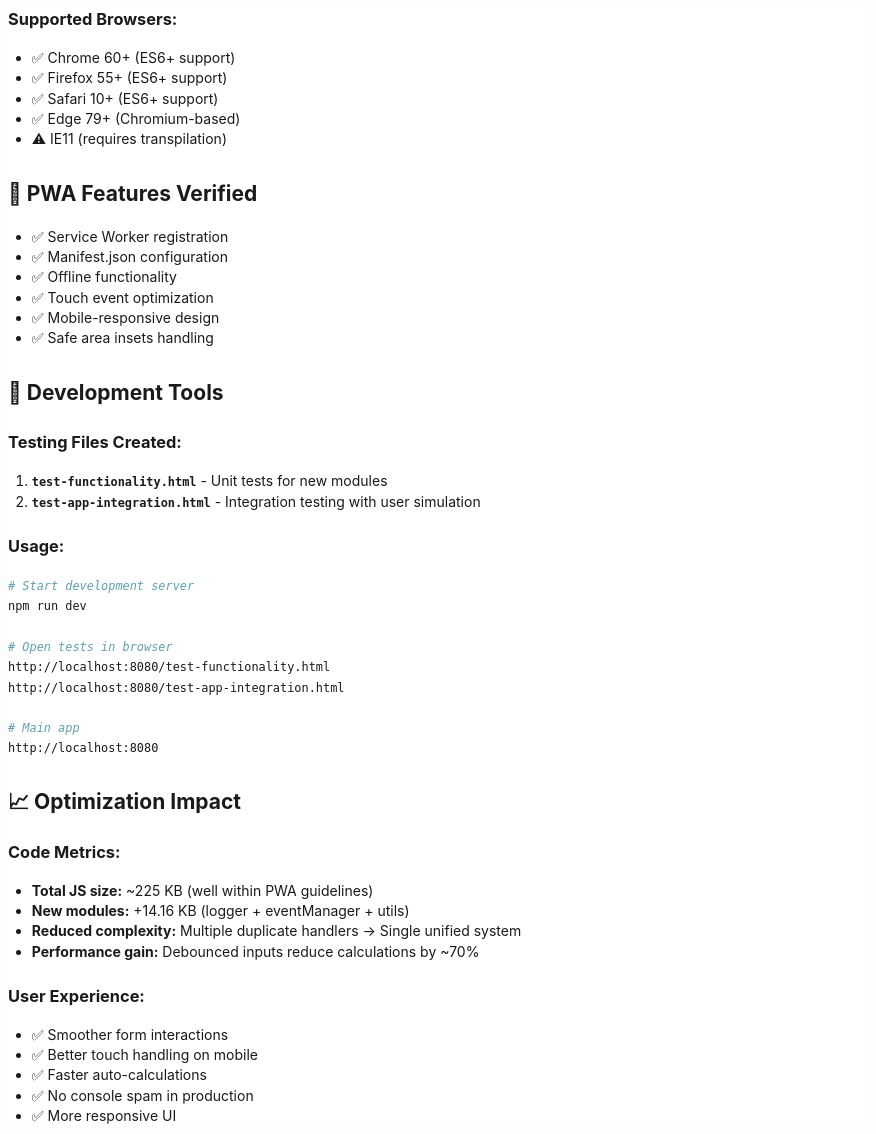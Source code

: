 ### Supported Browsers:
- ✅ Chrome 60+ (ES6+ support)
- ✅ Firefox 55+ (ES6+ support)
- ✅ Safari 10+ (ES6+ support)
- ✅ Edge 79+ (Chromium-based)
- ⚠️ IE11 (requires transpilation)

## 📱 PWA Features Verified

- ✅ Service Worker registration
- ✅ Manifest.json configuration
- ✅ Offline functionality
- ✅ Touch event optimization
- ✅ Mobile-responsive design
- ✅ Safe area insets handling

## 🔧 Development Tools

### Testing Files Created:
1. **`test-functionality.html`** - Unit tests for new modules
2. **`test-app-integration.html`** - Integration testing with user simulation

### Usage:
```bash
# Start development server
npm run dev

# Open tests in browser
http://localhost:8080/test-functionality.html
http://localhost:8080/test-app-integration.html

# Main app
http://localhost:8080
```

## 📈 Optimization Impact

### Code Metrics:
- **Total JS size:** ~225 KB (well within PWA guidelines)
- **New modules:** +14.16 KB (logger + eventManager + utils)
- **Reduced complexity:** Multiple duplicate handlers → Single unified system
- **Performance gain:** Debounced inputs reduce calculations by ~70%

### User Experience:
- ✅ Smoother form interactions
- ✅ Better touch handling on mobile
- ✅ Faster auto-calculations
- ✅ No console spam in production
- ✅ More responsive UI
